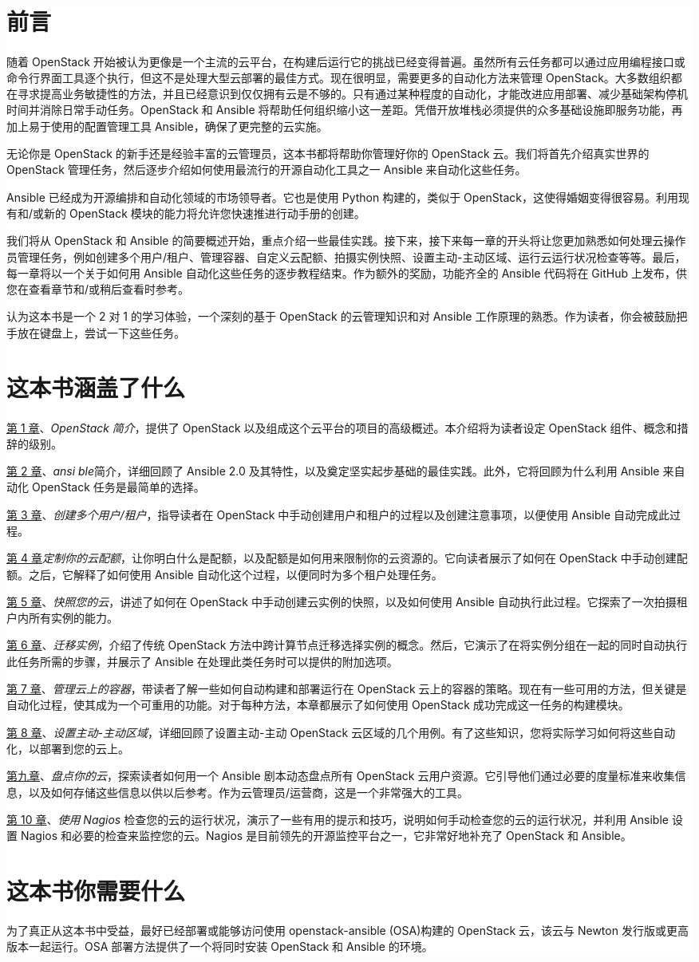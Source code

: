 # 前言

随着 OpenStack 开始被认为更像是一个主流的云平台，在构建后运行它的挑战已经变得普遍。虽然所有云任务都可以通过应用编程接口或命令行界面工具逐个执行，但这不是处理大型云部署的最佳方式。现在很明显，需要更多的自动化方法来管理 OpenStack。大多数组织都在寻求提高业务敏捷性的方法，并且已经意识到仅仅拥有云是不够的。只有通过某种程度的自动化，才能改进应用部署、减少基础架构停机时间并消除日常手动任务。OpenStack 和 Ansible 将帮助任何组织缩小这一差距。凭借开放堆栈必须提供的众多基础设施即服务功能，再加上易于使用的配置管理工具 Ansible，确保了更完整的云实施。

无论你是 OpenStack 的新手还是经验丰富的云管理员，这本书都将帮助你管理好你的 OpenStack 云。我们将首先介绍真实世界的 OpenStack 管理任务，然后逐步介绍如何使用最流行的开源自动化工具之一 Ansible 来自动化这些任务。

Ansible 已经成为开源编排和自动化领域的市场领导者。它也是使用 Python 构建的，类似于 OpenStack，这使得婚姻变得很容易。利用现有和/或新的 OpenStack 模块的能力将允许您快速推进行动手册的创建。

我们将从 OpenStack 和 Ansible 的简要概述开始，重点介绍一些最佳实践。接下来，接下来每一章的开头将让您更加熟悉如何处理云操作员管理任务，例如创建多个用户/租户、管理容器、自定义云配额、拍摄实例快照、设置主动-主动区域、运行云运行状况检查等等。最后，每一章将以一个关于如何用 Ansible 自动化这些任务的逐步教程结束。作为额外的奖励，功能齐全的 Ansible 代码将在 GitHub 上发布，供您在查看章节和/或稍后查看时参考。

认为这本书是一个 2 对 1 的学习体验，一个深刻的基于 OpenStack 的云管理知识和对 Ansible 工作原理的熟悉。作为读者，你会被鼓励把手放在键盘上，尝试一下这些任务。

# 这本书涵盖了什么

[第 1 章](01.html "Chapter 1. Introduction to OpenStack")、*OpenStack 简介*，提供了 OpenStack 以及组成这个云平台的项目的高级概述。本介绍将为读者设定 OpenStack 组件、概念和措辞的级别。

[第 2 章](02.html "Chapter 2. Introduction to Ansible")、*ansi ble*简介，详细回顾了 Ansible 2.0 及其特性，以及奠定坚实起步基础的最佳实践。此外，它将回顾为什么利用 Ansible 来自动化 OpenStack 任务是最简单的选择。

[第 3 章](03.html "Chapter 3. Creating Multiple Users/Projects")、*创建多个用户/租户*，指导读者在 OpenStack 中手动创建用户和租户的过程以及创建注意事项，以便使用 Ansible 自动完成此过程。

[第 4 章](04.html "Chapter 4. Customizing Your Clouds Quotas")*定制你的云配额*，让你明白什么是配额，以及配额是如何用来限制你的云资源的。它向读者展示了如何在 OpenStack 中手动创建配额。之后，它解释了如何使用 Ansible 自动化这个过程，以便同时为多个租户处理任务。

[第 5 章](05.html "Chapter 5. Snapshot Your Cloud")、*快照您的云*，讲述了如何在 OpenStack 中手动创建云实例的快照，以及如何使用 Ansible 自动执行此过程。它探索了一次拍摄租户内所有实例的能力。

[第 6 章](06.html "Chapter 6. Migrating Instances")、*迁移实例*，介绍了传统 OpenStack 方法中跨计算节点迁移选择实例的概念。然后，它演示了在将实例分组在一起的同时自动执行此任务所需的步骤，并展示了 Ansible 在处理此类任务时可以提供的附加选项。

[第 7 章](07.html "Chapter 7. Managing Containers on Your Cloud")、*管理云上的容器*，带读者了解一些如何自动构建和部署运行在 OpenStack 云上的容器的策略。现在有一些可用的方法，但关键是自动化过程，使其成为一个可重用的功能。对于每种方法，本章都展示了如何使用 OpenStack 成功完成这一任务的构建模块。

[第 8 章](08.html "Chapter 8. Setting Up Active-Active Regions")、*设置主动-主动区域*，详细回顾了设置主动-主动 OpenStack 云区域的几个用例。有了这些知识，您将实际学习如何将这些自动化，以部署到您的云上。

[第九章](09.html "Chapter 9. Inventory Your Cloud")、*盘点你的云*，探索读者如何用一个 Ansible 剧本动态盘点所有 OpenStack 云用户资源。它引导他们通过必要的度量标准来收集信息，以及如何存储这些信息以供以后参考。作为云管理员/运营商，这是一个非常强大的工具。

[第 10 章](10.html "Chapter 10. Health Check Your Cloud with Nagios")、*使用 Nagios* 检查您的云的运行状况，演示了一些有用的提示和技巧，说明如何手动检查您的云的运行状况，并利用 Ansible 设置 Nagios 和必要的检查来监控您的云。Nagios 是目前领先的开源监控平台之一，它非常好地补充了 OpenStack 和 Ansible。

# 这本书你需要什么

为了真正从这本书中受益，最好已经部署或能够访问使用 openstack-ansible (OSA)构建的 OpenStack 云，该云与 Newton 发行版或更高版本一起运行。OSA 部署方法提供了一个将同时安装 OpenStack 和 Ansible 的环境。
